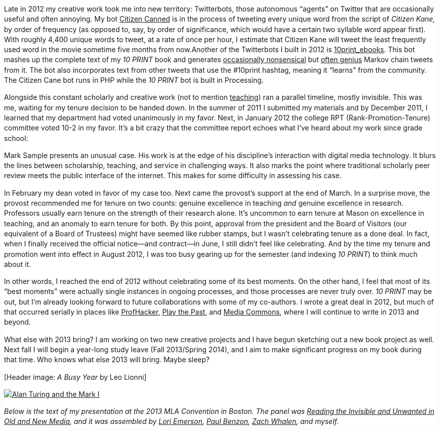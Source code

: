 Late in 2012 my creative work took me into new territory: Twitterbots, those autonomous “agents” on Twitter that are occasionally useful and often annoying. My bot [Citizen Canned](https://twitter.com/Kanes_Last_Word) is in the process of tweeting every unique word from the script of _Citizen Kane,_ by order of frequency (as opposed to, say, by order of significance, which would have a certain two syllable word appear first)_._ With roughly 4,400 unique words to tweet, at a rate of once per hour, I estimate that Citizen Kane will tweet the least frequently used word in the movie sometime five months from now.Another of the Twitterbots I built in 2012 is [10print_ebooks](https://twitter.com/10print_ebooks). This bot mashes up the complete text of my _10 PRINT_ book and generates [occasionally nonsensical](https://twitter.com/10PRINT_ebooks/status/284485512440455168) but [often genius](https://twitter.com/10PRINT_ebooks/status/280758370716221440) Markov chain tweets from it. The bot also incorporates text from other tweets that use the #10print hashtag, meaning it “learns” from the community. The Citizen Cane bot runs in PHP while the _10 PRINT_ bot is built in Processing.

Alongside this constant scholarly and creative work (not to mention [teaching](http://www.samplereality.com/gmu/)) ran a parallel timeline, mostly invisible. This was me, waiting for my tenure decision to be handed down. In the summer of 2011 I submitted my materials and by December 2011, I learned that my department had voted unanimously in my favor. Next, in January 2012 the college RPT (Rank-Promotion-Tenure) committee voted 10-2 in my favor. It’s a bit crazy that the committee report echoes what I’ve heard about my work since grade school:

Mark Sample presents an unusual case. His work is at the edge of his discipline’s interaction with digital media technology. It blurs the lines between scholarship, teaching, and service in challenging ways. It also marks the point where traditional scholarly peer review meets the public interface of the internet. This makes for some difficulty in assessing his case.

In February my dean voted in favor of my case too. Next came the provost’s support at the end of March. In a surprise move, the provost recommended me for tenure on two counts: genuine excellence in teaching _and_ genuine excellence in research. Professors usually earn tenure on the strength of their research alone. It’s uncommon to earn tenure at Mason on excellence in teaching, and an anomaly to earn tenure for both. By this point, approval from the president and the Board of Visitors (our equivalent of a Board of Trustees) might have seemed like rubber stamps, but I wasn’t celebrating tenure as a done deal. In fact, when I finally received the official notice—and contract—in June, I still didn’t feel like celebrating. And by the time my tenure and promotion went into effect in August 2012, I was too busy gearing up for the semester (and indexing _10 PRINT_) to think much about it.

In other words, I reached the end of 2012 without celebrating some of its best moments. On the other hand, I feel that most of its “best moments” were actually single instances in ongoing processes, and those processes are never truly over. _10 PRINT_ may be out, but I’m already looking forward to future collaborations with some of my co-authors. I wrote a great deal in 2012, but much of that occurred serially in places like [ProfHacker](http://chronicle.com/blogs/profhacker/author/msample), [Play the Past](http://www.playthepast.org/?author=14), and [Media Commons](http://mediacommons.futureofthebook.org/imr/2012/02/22/meanwhile-big-not-boundless), where I will continue to write in 2013 and beyond.

What else with 2013 bring? I am working on two new creative projects and I have begun sketching out a new book project as well. Next fall I will begin a year-long study leave (Fall 2013/Spring 2014), and I aim to make significant progress on my book during that time. Who knows what else 2013 will bring. Maybe sleep?

[Header image: _A Busy Year_ by Leo Lionni]

[![Alan Turing and the Mark I](https://samplereality.com/wp-content/uploads/2013/01/4422523721_0b23e704db_o.jpg)](https://samplereality.com/2013/01/08/an-account-of-randomness-in-literary-computing/)

_Below is the text of my presentation at the 2013 MLA Convention in Boston. The panel was [Reading the Invisible and Unwanted in Old and New Media](http://www.mla.org/program_details?prog_id=133&year=2013), and it was assembled by [Lori Emerson](http://www.loriemerson.net/), [Paul Benzon](http://paulbenzon.com/?p=111), [Zach Whalen](http://zachwhalen.net/blog/13/jan/ocr-and-vestigial-aesthetics-machine-vision), and myself._
